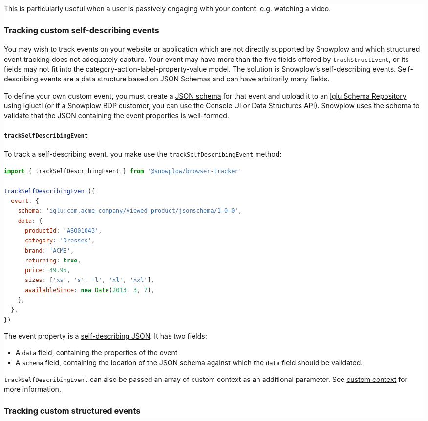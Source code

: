 This is particularly useful when a user is passively engaging with your content, e.g. watching a video.

### Tracking custom self-describing events

You may wish to track events on your website or application which are not directly supported by Snowplow and which structured event tracking does not adequately capture. Your event may have more than the five fields offered by `trackStructEvent`, or its fields may not fit into the category-action-label-property-value model. The solution is Snowplow’s self-describing events. Self-describing events are a [data structure based on JSON Schemas](/docs/understanding-tracking-design/understanding-schemas-and-validation/index.md) and can have arbitrarily many fields.

To define your own custom event, you must create a [JSON schema](/docs/understanding-tracking-design/understanding-schemas-and-validation/index.md) for that event and upload it to an [Iglu Schema Repository](https://github.com/snowplow/iglu) using [igluctl](/docs/pipeline-components-and-applications/iglu/index.md) (or if a Snowplow BDP customer, you can use the [Console UI](/docs/understanding-tracking-design/managing-data-structures/index.md) or [Data Structures API](/docs/understanding-tracking-design/managing-data-structures-via-the-api-2/index.md)). Snowplow uses the schema to validate that the JSON containing the event properties is well-formed.

#### `trackSelfDescribingEvent`

To track a self-describing event, you make use the `trackSelfDescribingEvent` method:

```javascript
import { trackSelfDescribingEvent } from '@snowplow/browser-tracker'

trackSelfDescribingEvent({
  event: {
    schema: 'iglu:com.acme_company/viewed_product/jsonschema/1-0-0',
    data: {
      productId: 'ASO01043',
      category: 'Dresses',
      brand: 'ACME',
      returning: true,
      price: 49.95,
      sizes: ['xs', 's', 'l', 'xl', 'xxl'],
      availableSince: new Date(2013, 3, 7),
    },
  },
})
```

The event property is a [self-describing JSON](http://snowplowanalytics.com/blog/2014/05/15/introducing-self-describing-jsons/). It has two fields:

- A `data` field, containing the properties of the event
- A `schema` field, containing the location of the [JSON schema](http://json-schema.org/) against which the `data` field should be validated.

`trackSelfDescribingEvent` can also be passed an array of custom context as an additional parameter. See [custom context](#custom-context) for more information.

### Tracking custom structured events
